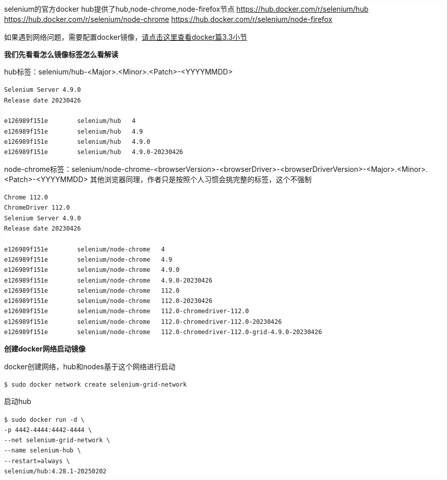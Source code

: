 selenium的官方docker hub提供了hub,node-chrome,node-firefox节点
https://hub.docker.com/r/selenium/hub
https://hub.docker.com/r/selenium/node-chrome
https://hub.docker.com/r/selenium/node-firefox


如果遇到网络问题，需要配置docker镜像，[请点击这里查看docker篇3.3小节](/cicd/basic_docker/#3-3-docker源修改)

**我们先看看怎么镜像标签怎么看解读**


hub标签：selenium/hub-\<Major\>.\<Minor\>.\<Patch\>-\<YYYYMMDD\>
```
Selenium Server 4.9.0
Release date 20230426

e126989f151e        selenium/hub   4
e126989f151e        selenium/hub   4.9
e126989f151e        selenium/hub   4.9.0
e126989f151e        selenium/hub   4.9.0-20230426
```

node-chrome标签：selenium/node-chrome-\<browserVersion\>-\<browserDriver\>-\<browserDriverVersion\>-\<Major\>.\<Minor\>.\<Patch\>-\<YYYYMMDD\>
其他浏览器同理，作者只是按照个人习惯会挑完整的标签，这个不强制
```
Chrome 112.0
ChromeDriver 112.0
Selenium Server 4.9.0
Release date 20230426

e126989f151e        selenium/node-chrome   4
e126989f151e        selenium/node-chrome   4.9
e126989f151e        selenium/node-chrome   4.9.0
e126989f151e        selenium/node-chrome   4.9.0-20230426
e126989f151e        selenium/node-chrome   112.0                  
e126989f151e        selenium/node-chrome   112.0-20230426         
e126989f151e        selenium/node-chrome   112.0-chromedriver-112.0 
e126989f151e        selenium/node-chrome   112.0-chromedriver-112.0-20230426
e126989f151e        selenium/node-chrome   112.0-chromedriver-112.0-grid-4.9.0-20230426  
```

**创建docker网络启动镜像**

docker创建网络，hub和nodes基于这个网络进行启动

```
$ sudo docker network create selenium-grid-network
```

启动hub

```
$ sudo docker run -d \
-p 4442-4444:4442-4444 \
--net selenium-grid-network \
--name selenium-hub \
--restart=always \
selenium/hub:4.28.1-20250202
```
